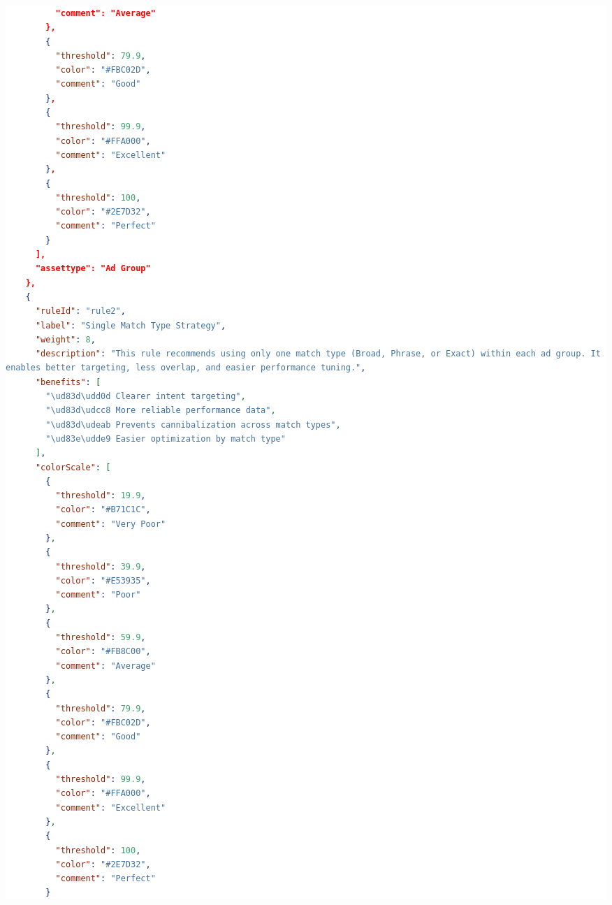 ```json
          "comment": "Average"
        },
        {
          "threshold": 79.9,
          "color": "#FBC02D",
          "comment": "Good"
        },
        {
          "threshold": 99.9,
          "color": "#FFA000",
          "comment": "Excellent"
        },
        {
          "threshold": 100,
          "color": "#2E7D32",
          "comment": "Perfect"
        }
      ],
      "assettype": "Ad Group"
    },
    {
      "ruleId": "rule2",
      "label": "Single Match Type Strategy",
      "weight": 8,
      "description": "This rule recommends using only one match type (Broad, Phrase, or Exact) within each ad group. It enables better targeting, less overlap, and easier performance tuning.",
      "benefits": [
        "\ud83d\udd0d Clearer intent targeting",
        "\ud83d\udcc8 More reliable performance data",
        "\ud83d\udeab Prevents cannibalization across match types",
        "\ud83e\udde9 Easier optimization by match type"
      ],
      "colorScale": [
        {
          "threshold": 19.9,
          "color": "#B71C1C",
          "comment": "Very Poor"
        },
        {
          "threshold": 39.9,
          "color": "#E53935",
          "comment": "Poor"
        },
        {
          "threshold": 59.9,
          "color": "#FB8C00",
          "comment": "Average"
        },
        {
          "threshold": 79.9,
          "color": "#FBC02D",
          "comment": "Good"
        },
        {
          "threshold": 99.9,
          "color": "#FFA000",
          "comment": "Excellent"
        },
        {
          "threshold": 100,
          "color": "#2E7D32",
          "comment": "Perfect"
        }
```
